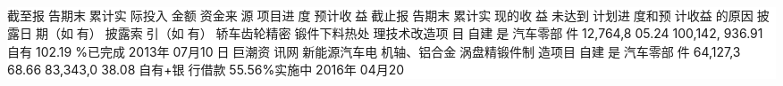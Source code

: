 截至报
告期末
累计实
际投入
金额
资金来
源
项目进
度
预计收
益
截止报
告期末
累计实
现的收
益
未达到
计划进
度和预
计收益
的原因
披露日
期（如
有）
披露索
引（如
有）
轿车齿轮精密
锻件下料热处
理技术改造项
目
自建
是
汽车零部
件
12,764,8
05.24
100,142,
936.91
自有
102.19
%已完成
2013年
07月10
日
巨潮资
讯网
新能源汽车电
机轴、铝合金
涡盘精锻件制
造项目
自建
是
汽车零部
件
64,127,3
68.66
83,343,0
38.08
自有+银
行借款
55.56%实施中
2016年
04月20